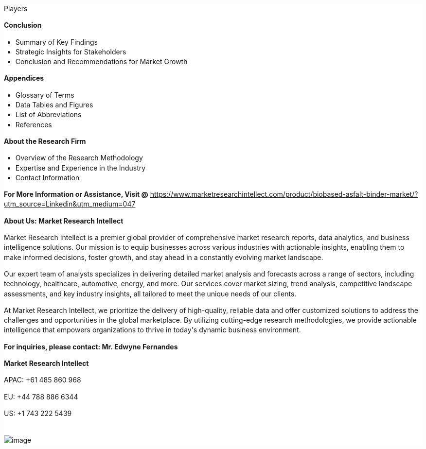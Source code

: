 Players</li></ul><p><strong>Conclusion</strong></p><ul><li>Summary of Key Findings</li><li>Strategic Insights for Stakeholders</li><li>Conclusion and Recommendations for Market Growth</li></ul><p><strong>Appendices</strong></p><ul><li>Glossary of Terms</li><li>Data Tables and Figures</li><li>List of Abbreviations</li><li>References</li></ul><p><strong>About the Research Firm</strong></p><ul><li>Overview of the Research Methodology</li><li>Expertise and Experience in the Industry</li><li>Contact Information</li></ul></div><div class="article-main__content" data-test-id="publishing-text-block"><p><span class="font-[700]"><strong>For More Information or Assistance, Visit @</strong>&nbsp;<a href="https://www.marketresearchintellect.com/product/biobased-asfalt-binder-market/?utm_source=Linkedin&utm_medium=047">https://www.marketresearchintellect.com/product/biobased-asfalt-binder-market/?utm_source=Linkedin&utm_medium=047</a></span></p><p><strong>About Us: Market Research Intellect</strong></p><p>Market Research Intellect is a premier global provider of comprehensive market research reports, data analytics, and business intelligence solutions. Our mission is to equip businesses across various industries with actionable insights, enabling them to make informed decisions, foster growth, and stay ahead in a constantly evolving market landscape.</p><p>Our expert team of analysts specializes in delivering detailed market analysis and forecasts across a range of sectors, including technology, healthcare, automotive, energy, and more. Our services cover market sizing, trend analysis, competitive landscape assessments, and key industry insights, all tailored to meet the unique needs of our clients.</p><p>At Market Research Intellect, we prioritize the delivery of high-quality, reliable data and offer customized solutions to address the challenges and opportunities in the global marketplace. By utilizing cutting-edge research methodologies, we provide actionable intelligence that empowers organizations to thrive in today's dynamic business environment.</p><p><strong>For inquiries, please contact: Mr. Edwyne Fernandes</strong></p><p><strong>Market Research Intellect</strong></p><p>APAC: +61 485 860 968</p><p>EU: +44 788 886 6344</p><p>US: +1 743 222 5439</p></div><div class="article-main__content" data-test-id="publishing-text-block">&nbsp;</div>
![image](https://github.com/user-attachments/assets/40a0c1d7-dad5-48f5-8782-ed296a9de70c)
